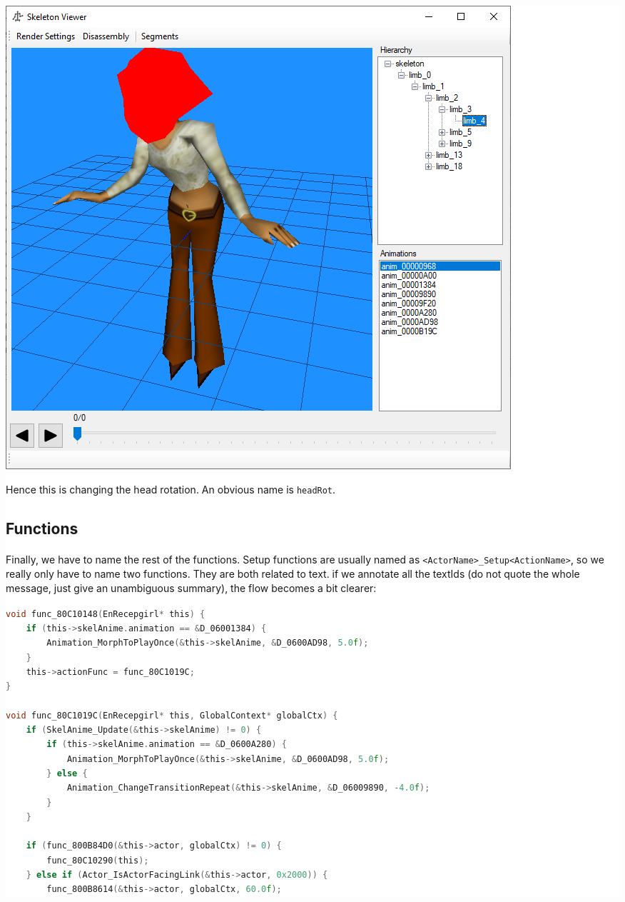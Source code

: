 ![Z64Utils highlighting a limb](images/z64utils_skeleton_head.png)

Hence this is changing the head rotation. An obvious name is `headRot`.

## Functions

Finally, we have to name the rest of the functions. Setup functions are usually named as `<ActorName>_Setup<ActionName>`, so we really only have to name two functions. They are both related to text. if we annotate all the textIds (do not quote the whole message, just give an unambiguous summary), the flow becomes a bit clearer:

```C
void func_80C10148(EnRecepgirl* this) {
    if (this->skelAnime.animation == &D_06001384) {
        Animation_MorphToPlayOnce(&this->skelAnime, &D_0600AD98, 5.0f);
    }
    this->actionFunc = func_80C1019C;
}

void func_80C1019C(EnRecepgirl* this, GlobalContext* globalCtx) {
    if (SkelAnime_Update(&this->skelAnime) != 0) {
        if (this->skelAnime.animation == &D_0600A280) {
            Animation_MorphToPlayOnce(&this->skelAnime, &D_0600AD98, 5.0f);
        } else {
            Animation_ChangeTransitionRepeat(&this->skelAnime, &D_06009890, -4.0f);
        }
    }

    if (func_800B84D0(&this->actor, globalCtx) != 0) {
        func_80C10290(this);
    } else if (Actor_IsActorFacingLink(&this->actor, 0x2000)) {
        func_800B8614(&this->actor, globalCtx, 60.0f);
```